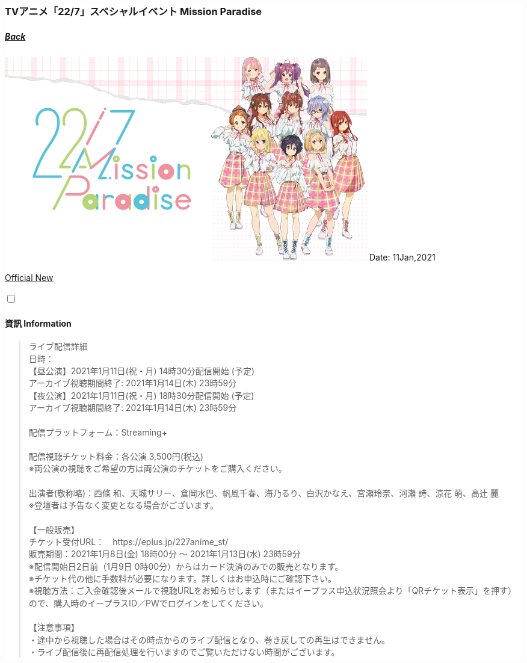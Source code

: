 ### TVアニメ「22/7」スペシャルイベント Mission Paradise
##### [Back](Live_List.md)

<Img src="../../../Img/227Live/img_TVAnime_MissionParadise.png" width="70%">  
Date: 11Jan,2021  

<a target="_blank" rel="noopener noreferrer" href="https://nanabunnonijyuuni.com/s/n129/news/detail/10166?ima=2413">Official New</a>

<section class="accordion">
  <input type="checkbox" name="collapse" id="handle1">
  <h4 class="handle">
    <label for="handle1">
    資訊 Information
    </label>
  </h4>
  
  <div class="content">
    <p>
<blockquote>
ライブ配信詳細<br>
 日時：<br>
【昼公演】2021年1月11日(祝・月) 14時30分配信開始 (予定)<br>
アーカイブ視聴期間終了: 2021年1月14日(木) 23時59分<br>
【夜公演】2021年1月11日(祝・月) 18時30分配信開始 (予定)<br>
アーカイブ視聴期間終了: 2021年1月14日(木) 23時59分<br><br>
配信プラットフォーム：Streaming+<br><br>
配信視聴チケット料金：各公演 3,500円(税込)<br>
※両公演の視聴をご希望の方は両公演のチケットをご購入ください。<br><br>
出演者(敬称略)：西條 和、天城サリー、倉岡水巴、帆風千春、海乃るり、白沢かなえ、宮瀬玲奈、河瀬 詩、涼花 萌、高辻 麗<br>
※登壇者は予告なく変更となる場合がございます。<br><br>
【一般販売】<br>
チケット受付URL：　https://eplus.jp/227anime_st/<br>
販売期間：2021年1月8日(金) 18時00分 ～ 2021年1月13日(水) 23時59分<br>
※配信開始日2日前（1月9日 0時00分）からはカード決済のみでの販売となります。<br>
※チケット代の他に手数料が必要になります。詳しくはお申込時にご確認下さい。<br>
※視聴方法：ご入金確認後メールで視聴URLをお知らせします（またはイープラス申込状況照会より「QRチケット表示」を押す）ので、購入時のイープラスID／PWでログインをしてください。<br><br>
【注意事項】<br>
・途中から視聴した場合はその時点からのライブ配信となり、巻き戻しての再生はできません。<br>
・ライブ配信後に再配信処理を行いますのでご覧いただけない時間がございます。<br>